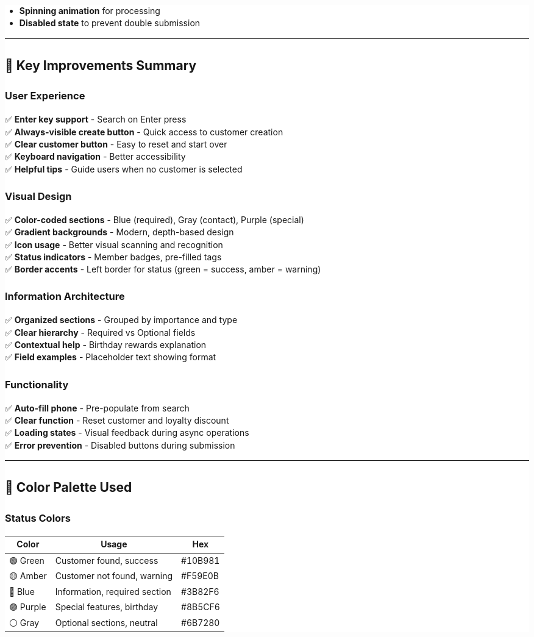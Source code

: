 - **Spinning animation** for processing
- **Disabled state** to prevent double submission

---

## 🎯 Key Improvements Summary

### User Experience

✅ **Enter key support** - Search on Enter press  
✅ **Always-visible create button** - Quick access to customer creation  
✅ **Clear customer button** - Easy to reset and start over  
✅ **Keyboard navigation** - Better accessibility  
✅ **Helpful tips** - Guide users when no customer is selected

### Visual Design

✅ **Color-coded sections** - Blue (required), Gray (contact), Purple (special)  
✅ **Gradient backgrounds** - Modern, depth-based design  
✅ **Icon usage** - Better visual scanning and recognition  
✅ **Status indicators** - Member badges, pre-filled tags  
✅ **Border accents** - Left border for status (green = success, amber = warning)

### Information Architecture

✅ **Organized sections** - Grouped by importance and type  
✅ **Clear hierarchy** - Required vs Optional fields  
✅ **Contextual help** - Birthday rewards explanation  
✅ **Field examples** - Placeholder text showing format

### Functionality

✅ **Auto-fill phone** - Pre-populate from search  
✅ **Clear function** - Reset customer and loyalty discount  
✅ **Loading states** - Visual feedback during async operations  
✅ **Error prevention** - Disabled buttons during submission

---

## 🎨 Color Palette Used

### Status Colors

| Color     | Usage                         | Hex     |
| --------- | ----------------------------- | ------- |
| 🟢 Green  | Customer found, success       | #10B981 |
| 🟡 Amber  | Customer not found, warning   | #F59E0B |
| 🔵 Blue   | Information, required section | #3B82F6 |
| 🟣 Purple | Special features, birthday    | #8B5CF6 |
| ⚪ Gray   | Optional sections, neutral    | #6B7280 |
